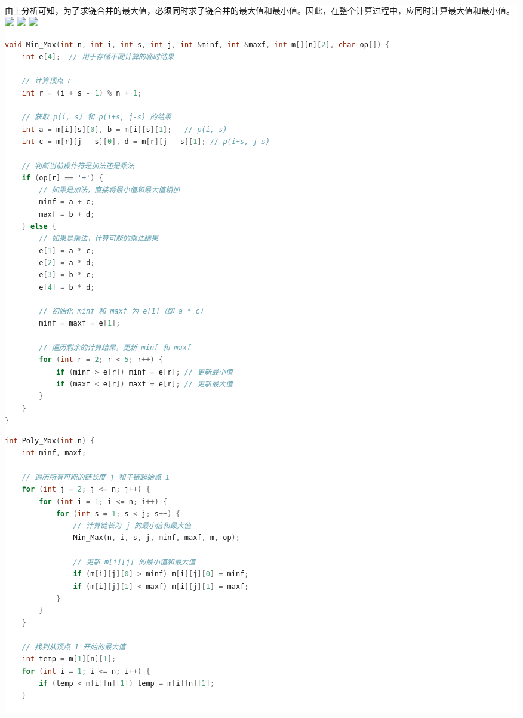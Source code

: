 由上分析可知，为了求链合并的最大值，必须同时求子链合并的最大值和最小值。因此，在整个计算过程中，应同时计算最大值和最小值。
![](data/2025-01-03-22-26-11.png )
![](data/2025-01-03-22-26-32.png )
![](data/2025-01-03-22-26-42.png )
```C
void Min_Max(int n, int i, int s, int j, int &minf, int &maxf, int m[][n][2], char op[]) {
    int e[4];  // 用于存储不同计算的临时结果
  
    // 计算顶点 r
    int r = (i + s - 1) % n + 1;
  
    // 获取 p(i, s) 和 p(i+s, j-s) 的结果
    int a = m[i][s][0], b = m[i][s][1];   // p(i, s)
    int c = m[r][j - s][0], d = m[r][j - s][1]; // p(i+s, j-s)
  
    // 判断当前操作符是加法还是乘法
    if (op[r] == '+') {
        // 如果是加法，直接将最小值和最大值相加
        minf = a + c;
        maxf = b + d;
    } else {
        // 如果是乘法，计算可能的乘法结果
        e[1] = a * c;
        e[2] = a * d;
        e[3] = b * c;
        e[4] = b * d;
  
        // 初始化 minf 和 maxf 为 e[1]（即 a * c）
        minf = maxf = e[1];
  
        // 遍历剩余的计算结果，更新 minf 和 maxf
        for (int r = 2; r < 5; r++) {
            if (minf > e[r]) minf = e[r]; // 更新最小值
            if (maxf < e[r]) maxf = e[r]; // 更新最大值
        }
    }
}
```
  
```C
int Poly_Max(int n) {
    int minf, maxf;
  
    // 遍历所有可能的链长度 j 和子链起始点 i
    for (int j = 2; j <= n; j++) {
        for (int i = 1; i <= n; i++) {
            for (int s = 1; s < j; s++) {
                // 计算链长为 j 的最小值和最大值
                Min_Max(n, i, s, j, minf, maxf, m, op);
  
                // 更新 m[i][j] 的最小值和最大值
                if (m[i][j][0] > minf) m[i][j][0] = minf;
                if (m[i][j][1] < maxf) m[i][j][1] = maxf;
            }
        }
    }
  
    // 找到从顶点 1 开始的最大值
    int temp = m[1][n][1];
    for (int i = 1; i <= n; i++) {
        if (temp < m[i][n][1]) temp = m[i][n][1];
    }
  
```